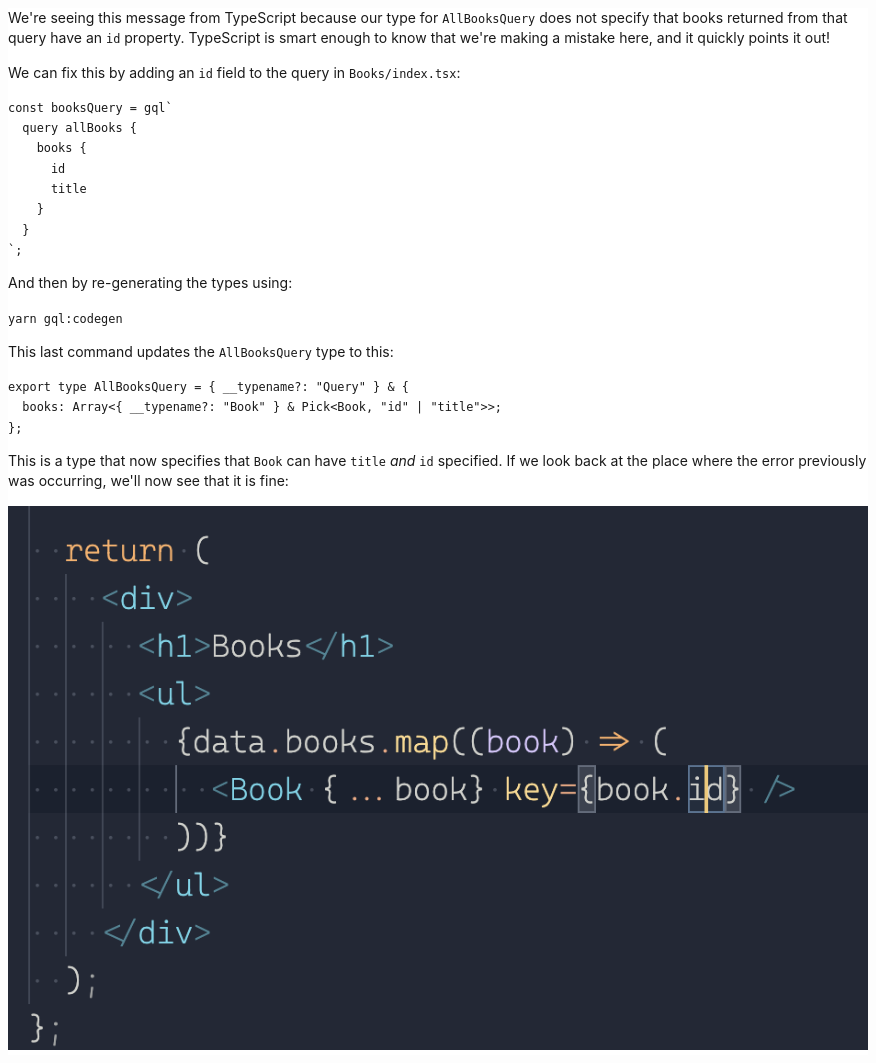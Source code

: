 We're seeing this message from TypeScript because our type for `AllBooksQuery` does not specify that books returned from that query have an `id` property. TypeScript is smart enough to know that we're making a mistake here, and it quickly points it out!

We can fix this by adding an `id` field to the query in `Books/index.tsx`:

```tsx
const booksQuery = gql`
  query allBooks {
    books {
      id
      title
    }
  }
`;
```

And then by re-generating the types using:

```
yarn gql:codegen
```

This last command updates the `AllBooksQuery` type to this:

```tsx
export type AllBooksQuery = { __typename?: "Query" } & {
  books: Array<{ __typename?: "Book" } & Pick<Book, "id" | "title">>;
};
```

This is a type that now specifies that `Book` can have `title` _and_ `id` specified. If we look back at the place where the error previously was occurring, we'll now see that it is fine:

![property id is fine](/images/graphql/property-id-is-fine.png)
